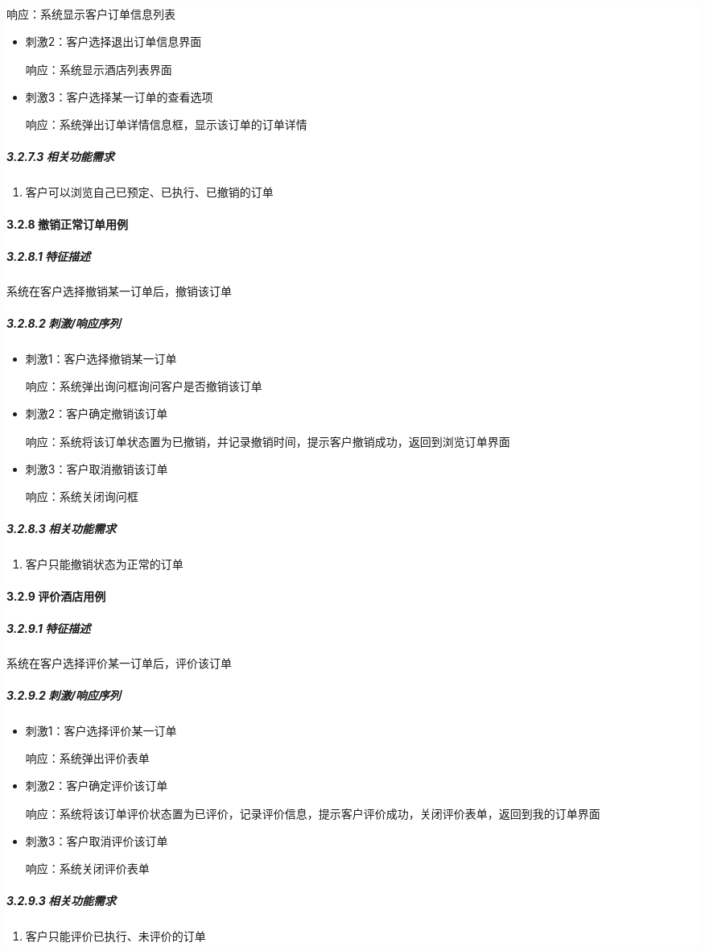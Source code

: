   响应：系统显示客户订单信息列表

- 刺激2：客户选择退出订单信息界面

  响应：系统显示酒店列表界面
  
- 刺激3：客户选择某一订单的查看选项

  响应：系统弹出订单详情信息框，显示该订单的订单详情

##### 3.2.7.3 相关功能需求

1. 客户可以浏览自己已预定、已执行、已撤销的订单

#### 3.2.8 撤销正常订单用例

##### 3.2.8.1 特征描述

系统在客户选择撤销某一订单后，撤销该订单

##### 3.2.8.2 刺激/响应序列

- 刺激1：客户选择撤销某一订单

  响应：系统弹出询问框询问客户是否撤销该订单

- 刺激2：客户确定撤销该订单

  响应：系统将该订单状态置为已撤销，并记录撤销时间，提示客户撤销成功，返回到浏览订单界面

- 刺激3：客户取消撤销该订单

  响应：系统关闭询问框

##### 3.2.8.3 相关功能需求

1. 客户只能撤销状态为正常的订单

#### 3.2.9 评价酒店用例

##### 3.2.9.1 特征描述

系统在客户选择评价某一订单后，评价该订单

##### 3.2.9.2 刺激/响应序列

- 刺激1：客户选择评价某一订单

  响应：系统弹出评价表单

- 刺激2：客户确定评价该订单

  响应：系统将该订单评价状态置为已评价，记录评价信息，提示客户评价成功，关闭评价表单，返回到我的订单界面

- 刺激3：客户取消评价该订单

  响应：系统关闭评价表单

##### 3.2.9.3 相关功能需求

1. 客户只能评价已执行、未评价的订单
